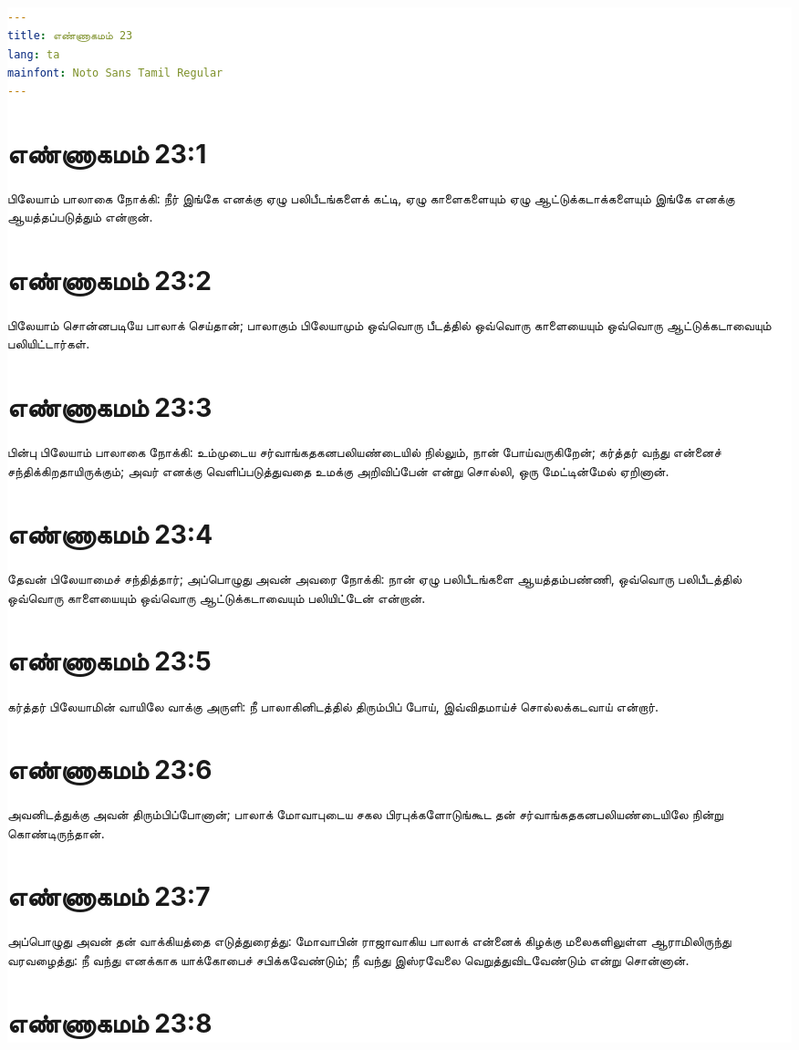 ```yaml
---
title: எண்ணாகமம் 23
lang: ta
mainfont: Noto Sans Tamil Regular
---
```


# எண்ணாகமம் 23:1

பிலேயாம் பாலாகை நோக்கி: நீர் இங்கே எனக்கு ஏழு பலிபீடங்களைக் கட்டி, ஏழு காளைகளையும் ஏழு ஆட்டுக்கடாக்களையும் இங்கே எனக்கு ஆயத்தப்படுத்தும் என்றான்.

# எண்ணாகமம் 23:2

பிலேயாம் சொன்னபடியே பாலாக் செய்தான்; பாலாகும் பிலேயாமும் ஒவ்வொரு பீடத்தில் ஒவ்வொரு காளையையும் ஒவ்வொரு ஆட்டுக்கடாவையும் பலியிட்டார்கள்.

# எண்ணாகமம் 23:3

பின்பு பிலேயாம் பாலாகை நோக்கி: உம்முடைய சர்வாங்கதகனபலியண்டையில் நில்லும், நான் போய்வருகிறேன்; கர்த்தர் வந்து என்னைச் சந்திக்கிறதாயிருக்கும்; அவர் எனக்கு வெளிப்படுத்துவதை உமக்கு அறிவிப்பேன் என்று சொல்லி, ஒரு மேட்டின்மேல் ஏறினான்.

# எண்ணாகமம் 23:4

தேவன் பிலேயாமைச் சந்தித்தார்; அப்பொழுது அவன் அவரை நோக்கி: நான் ஏழு பலிபீடங்களை ஆயத்தம்பண்ணி, ஒவ்வொரு பலிபீடத்தில் ஒவ்வொரு காளையையும் ஒவ்வொரு ஆட்டுக்கடாவையும் பலியிட்டேன் என்றான்.

# எண்ணாகமம் 23:5

கர்த்தர் பிலேயாமின் வாயிலே வாக்கு அருளி: நீ பாலாகினிடத்தில் திரும்பிப் போய், இவ்விதமாய்ச் சொல்லக்கடவாய் என்றார்.

# எண்ணாகமம் 23:6

அவனிடத்துக்கு அவன் திரும்பிப்போனான்; பாலாக் மோவாபுடைய சகல பிரபுக்களோடுங்கூட தன் சர்வாங்கதகனபலியண்டையிலே நின்று கொண்டிருந்தான்.

# எண்ணாகமம் 23:7

அப்பொழுது அவன் தன் வாக்கியத்தை எடுத்துரைத்து: மோவாபின் ராஜாவாகிய பாலாக் என்னைக் கிழக்கு மலைகளிலுள்ள ஆராமிலிருந்து வரவழைத்து: நீ வந்து எனக்காக யாக்கோபைச் சபிக்கவேண்டும்; நீ வந்து இஸ்ரவேலை வெறுத்துவிடவேண்டும் என்று சொன்னான்.

# எண்ணாகமம் 23:8
